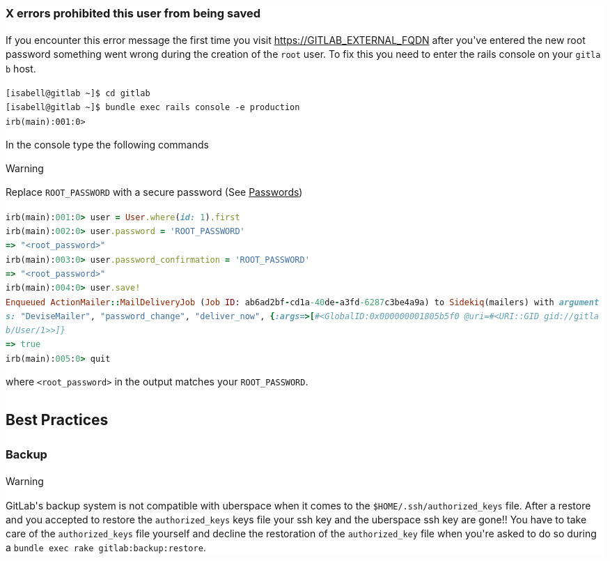 ### X errors prohibited this user from being saved

If you encounter this error message the first time you visit
<https://GITLAB_EXTERNAL_FQDN> after you've entered the new root
password something went wrong during the creation of the `root` user. To
fix this you need to enter the rails console on your `gitlab` host.

``` console
[isabell@gitlab ~]$ cd gitlab
[isabell@gitlab ~]$ bundle exec rails console -e production
irb(main):001:0>
```

In the console type the following commands

<div class="warning">

<div class="title">

Warning

</div>

Replace `ROOT_PASSWORD` with a secure password (See
[Passwords](#passwords))

</div>

``` ruby
irb(main):001:0> user = User.where(id: 1).first
irb(main):002:0> user.password = 'ROOT_PASSWORD'
=> "<root_password>"
irb(main):003:0> user.password_confirmation = 'ROOT_PASSWORD'
=> "<root_password>"
irb(main):004:0> user.save!
Enqueued ActionMailer::MailDeliveryJob (Job ID: ab6ad2bf-cd1a-40de-a3fd-6287c3be4a9a) to Sidekiq(mailers) with arguments: "DeviseMailer", "password_change", "deliver_now", {:args=>[#<GlobalID:0x000000001805b5f0 @uri=#<URI::GID gid://gitlab/User/1>>]}
=> true
irb(main):005:0> quit
```

where `<root_password>` in the output matches your `ROOT_PASSWORD`.

Best Practices
--------------

### Backup

<div class="warning">

<div class="title">

Warning

</div>

GitLab's backup system is not compatible with uberspace when it comes to
the `$HOME/.ssh/authorized_keys` file. After a restore and you accepted
to restore the `authorized_keys` keys file your ssh key and the
uberspace ssh key are gone!! You have to take care of the
`authorized_keys` file yourself and decline the restoration of the
`authorized_key` file when you're asked to do so during a
`bundle exec rake gitlab:backup:restore`.
